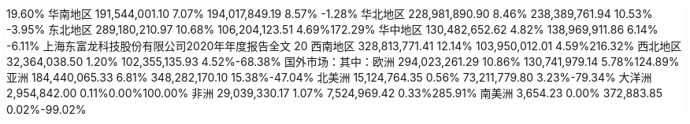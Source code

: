 19.60%
华南地区
191,544,001.10
7.07%
194,017,849.19
8.57%
-1.28%
华北地区
228,981,890.90
8.46%
238,389,761.94
10.53%
-3.95%
东北地区
289,180,210.97
10.68%
106,204,123.51
4.69%172.29%
华中地区
130,482,652.62
4.82%
138,969,911.86
6.14%
-6.11%
上海东富龙科技股份有限公司2020年年度报告全文
20
西南地区
328,813,771.41
12.14%
103,950,012.01
4.59%216.32%
西北地区
32,364,038.50
1.20%
102,355,135.93
4.52%-68.38%
国外市场：其中：欧洲
294,023,261.29
10.86%
130,741,979.14
5.78%124.89%
亚洲
184,440,065.33
6.81%
348,282,170.10
15.38%-47.04%
北美洲
15,124,764.35
0.56%
73,211,779.80
3.23%-79.34%
大洋洲
2,954,842.00
0.11%0.00%100.00%
非洲
29,039,330.17
1.07%
7,524,969.42
0.33%285.91%
南美洲
3,654.23
0.00%
372,883.85
0.02%-99.02%